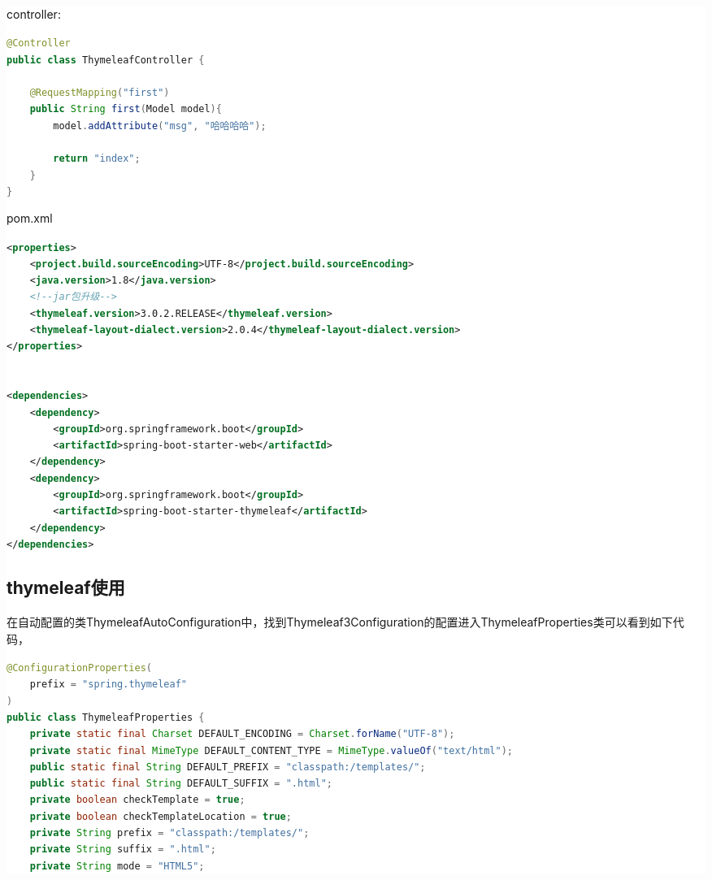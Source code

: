 controller:

```java
@Controller
public class ThymeleafController {

    @RequestMapping("first")
    public String first(Model model){
        model.addAttribute("msg", "哈哈哈哈");

        return "index";
    }
}
```

pom.xml

```xml
<properties>
    <project.build.sourceEncoding>UTF-8</project.build.sourceEncoding>
    <java.version>1.8</java.version>
    <!--jar包升级-->
    <thymeleaf.version>3.0.2.RELEASE</thymeleaf.version>
    <thymeleaf-layout-dialect.version>2.0.4</thymeleaf-layout-dialect.version>
</properties>


<dependencies>
    <dependency>
        <groupId>org.springframework.boot</groupId>
        <artifactId>spring-boot-starter-web</artifactId>
    </dependency>
    <dependency>
        <groupId>org.springframework.boot</groupId>
        <artifactId>spring-boot-starter-thymeleaf</artifactId>
    </dependency>
</dependencies>
```

## thymeleaf使用

在自动配置的类ThymeleafAutoConfiguration中，找到Thymeleaf3Configuration的配置进入ThymeleafProperties类可以看到如下代码，

```java
@ConfigurationProperties(
    prefix = "spring.thymeleaf"
)
public class ThymeleafProperties {
    private static final Charset DEFAULT_ENCODING = Charset.forName("UTF-8");
    private static final MimeType DEFAULT_CONTENT_TYPE = MimeType.valueOf("text/html");
    public static final String DEFAULT_PREFIX = "classpath:/templates/";
    public static final String DEFAULT_SUFFIX = ".html";
    private boolean checkTemplate = true;
    private boolean checkTemplateLocation = true;
    private String prefix = "classpath:/templates/";
    private String suffix = ".html";
    private String mode = "HTML5";
```
